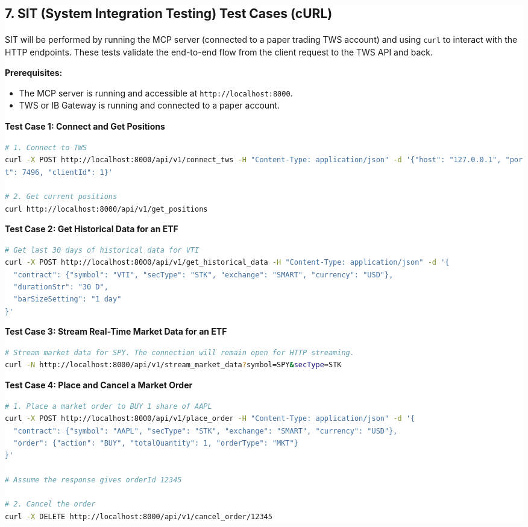 ## 7. SIT (System Integration Testing) Test Cases (cURL)

SIT will be performed by running the MCP server (connected to a paper trading TWS account) and using `curl` to interact with the HTTP endpoints. These tests validate the end-to-end flow from the client request to the TWS API and back.

**Prerequisites:**

*   The MCP server is running and accessible at `http://localhost:8000`.
*   TWS or IB Gateway is running and connected to a paper account.

**Test Case 1: Connect and Get Positions**

```bash
# 1. Connect to TWS
curl -X POST http://localhost:8000/api/v1/connect_tws -H "Content-Type: application/json" -d '{"host": "127.0.0.1", "port": 7496, "clientId": 1}'

# 2. Get current positions
curl http://localhost:8000/api/v1/get_positions
```

**Test Case 2: Get Historical Data for an ETF**

```bash
# Get last 30 days of historical data for VTI
curl -X POST http://localhost:8000/api/v1/get_historical_data -H "Content-Type: application/json" -d '{
  "contract": {"symbol": "VTI", "secType": "STK", "exchange": "SMART", "currency": "USD"},
  "durationStr": "30 D",
  "barSizeSetting": "1 day"
}'
```

**Test Case 3: Stream Real-Time Market Data for an ETF**

```bash
# Stream market data for SPY. The connection will remain open for HTTP streaming.
curl -N http://localhost:8000/api/v1/stream_market_data?symbol=SPY&secType=STK
```

**Test Case 4: Place and Cancel a Market Order**

```bash
# 1. Place a market order to BUY 1 share of AAPL
curl -X POST http://localhost:8000/api/v1/place_order -H "Content-Type: application/json" -d '{
  "contract": {"symbol": "AAPL", "secType": "STK", "exchange": "SMART", "currency": "USD"},
  "order": {"action": "BUY", "totalQuantity": 1, "orderType": "MKT"}
}'

# Assume the response gives orderId 12345

# 2. Cancel the order
curl -X DELETE http://localhost:8000/api/v1/cancel_order/12345
```
